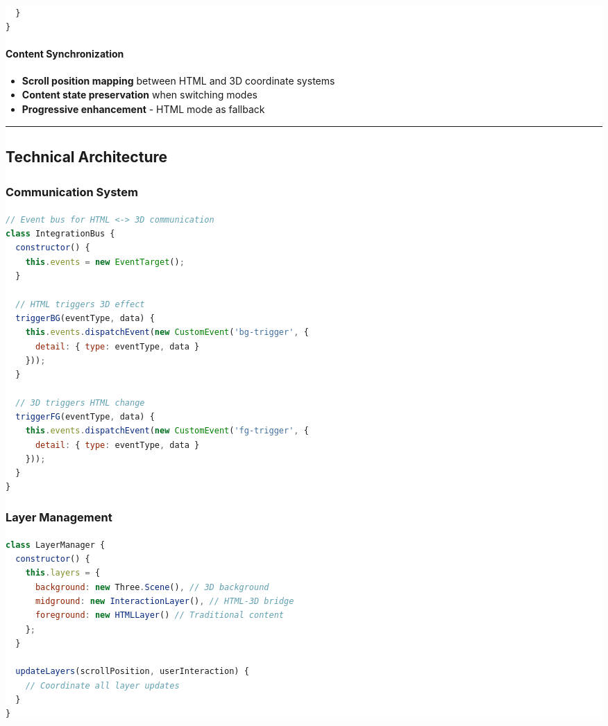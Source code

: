 ```javascript
  }
}
```

#### Content Synchronization
- **Scroll position mapping** between HTML and 3D coordinate systems
- **Content state preservation** when switching modes
- **Progressive enhancement** - HTML mode as fallback

---

## Technical Architecture

### Communication System
```javascript
// Event bus for HTML <-> 3D communication
class IntegrationBus {
  constructor() {
    this.events = new EventTarget();
  }
  
  // HTML triggers 3D effect
  triggerBG(eventType, data) {
    this.events.dispatchEvent(new CustomEvent('bg-trigger', {
      detail: { type: eventType, data }
    }));
  }
  
  // 3D triggers HTML change
  triggerFG(eventType, data) {
    this.events.dispatchEvent(new CustomEvent('fg-trigger', {
      detail: { type: eventType, data }
    }));
  }
}
```

### Layer Management
```javascript
class LayerManager {
  constructor() {
    this.layers = {
      background: new Three.Scene(), // 3D background
      midground: new InteractionLayer(), // HTML-3D bridge
      foreground: new HTMLLayer() // Traditional content
    };
  }
  
  updateLayers(scrollPosition, userInteraction) {
    // Coordinate all layer updates
  }
}
```
